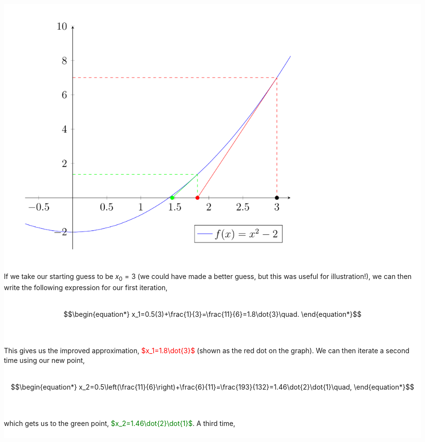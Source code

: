 <img src="figs/16-nr.png" width="75%">
</p>

If we take our starting guess to be $x_0=3$ (we could have made a better guess, but this was useful for illustration!), we can then write the following expression for our first iteration, <br><br>

$$\begin{equation*}
x_1=0.5(3)+\frac{1}{3}=\frac{11}{6}=1.8\dot{3}\quad.
\end{equation*}$$

<br><br>
This gives us the improved approximation, <span style="color:red"> $x_1=1.8\dot{3}$</span> (shown as the red dot on the graph). We can then iterate a second time using our new point, <br><br>

$$\begin{equation*}
x_2=0.5\left(\frac{11}{6}\right)+\frac{6}{11}=\frac{193}{132}=1.46\dot{2}\dot{1}\quad,
\end{equation*}$$

<br><br>
which gets us to the green point, <span style="color:green">$x_2=1.46\dot{2}\dot{1}$</span>. A third time,<br><br>
